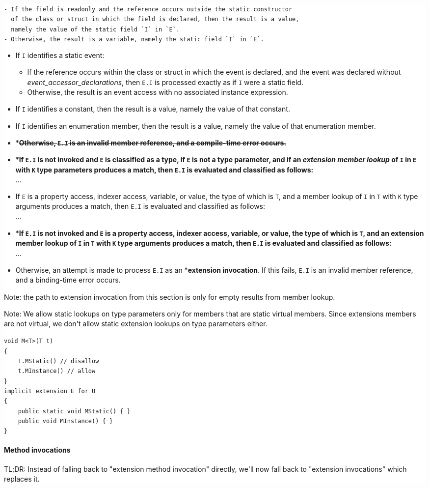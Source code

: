     - If the field is readonly and the reference occurs outside the static constructor 
      of the class or struct in which the field is declared, then the result is a value, 
      namely the value of the static field `I` in `E`.
    - Otherwise, the result is a variable, namely the static field `I` in `E`.
  - If `I` identifies a static event:
    - If the reference occurs within the class or struct in which the event is declared, 
      and the event was declared without *event_accessor_declarations*, 
      then `E.I` is processed exactly as if `I` were a static field.
    - Otherwise, the result is an event access with no associated instance expression.
  - If `I` identifies a constant, then the result is a value, namely the value of that constant.
  - If `I` identifies an enumeration member, then the result is a value, namely the value of that enumeration member.
  - ***~~Otherwise, `E.I` is an invalid member reference, and a compile-time error occurs.~~**

- ***If `E.I` is not invoked and `E` is classified as a type, if `E` is not a type parameter, 
  and if an ***extension member lookup*** of `I` in `E` with `K` type parameters produces a match, 
  then `E.I` is evaluated and classified as follows:**  
  ...
- If `E` is a property access, indexer access, variable, or value, the type of which is `T`, 
  and a member lookup of `I` in `T` with `K` type arguments produces a match, 
  then `E.I` is evaluated and classified as follows:  
  ...
- ***If `E.I` is not invoked and `E` is a property access, indexer access, variable, or value, 
  the type of which is `T`, and 
  an **extension member lookup** of `I` in `T` with `K` type arguments produces a match, 
  then `E.I` is evaluated and classified as follows:**  
  ...
- Otherwise, an attempt is made to process `E.I` as an ***extension invocation**.
  If this fails, `E.I` is an invalid member reference, and a binding-time error occurs.

Note: the path to extension invocation from this section is only for empty results from member lookup.

Note: We allow static lookups on type parameters only for members that are static virtual members. 
Since extensions members are not virtual, we don't allow static extension lookups on type parameters either.
```
void M<T>(T t)
{
    T.MStatic() // disallow
    t.MInstance() // allow
}
implicit extension E for U
{
    public static void MStatic() { }
    public void MInstance() { }
}
```

#### Method invocations

TL;DR: Instead of falling back to "extension method invocation" directly, we'll now fall back to "extension invocations" which replaces it.

